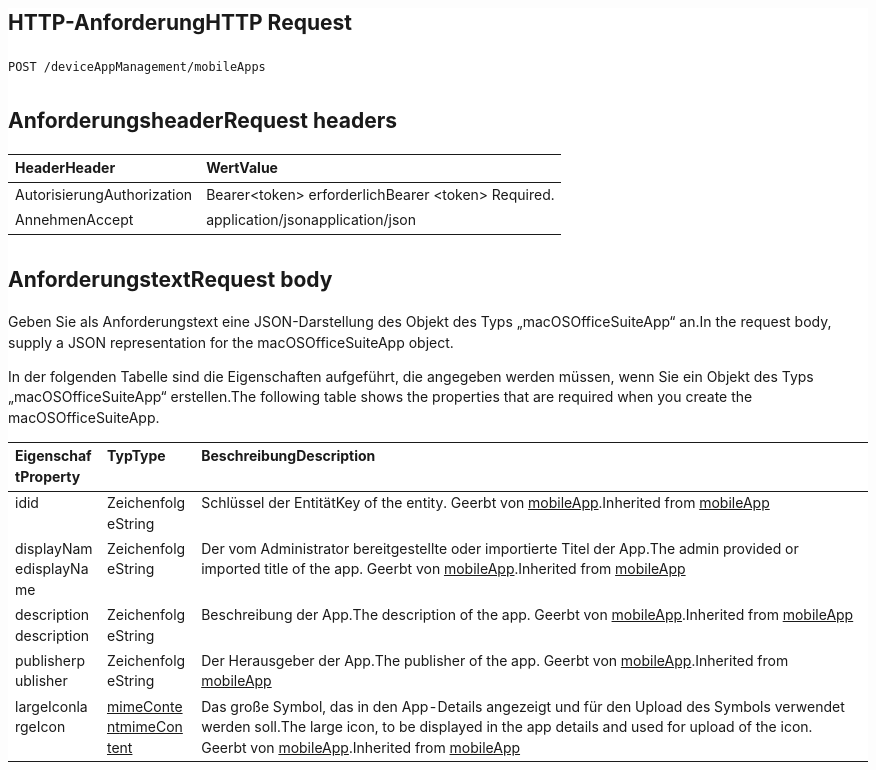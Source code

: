 ## <a name="http-request"></a><span data-ttu-id="08d54-119">HTTP-Anforderung</span><span class="sxs-lookup"><span data-stu-id="08d54-119">HTTP Request</span></span>

``` http
POST /deviceAppManagement/mobileApps
```

## <a name="request-headers"></a><span data-ttu-id="08d54-120">Anforderungsheader</span><span class="sxs-lookup"><span data-stu-id="08d54-120">Request headers</span></span>
|<span data-ttu-id="08d54-121">Header</span><span class="sxs-lookup"><span data-stu-id="08d54-121">Header</span></span>|<span data-ttu-id="08d54-122">Wert</span><span class="sxs-lookup"><span data-stu-id="08d54-122">Value</span></span>|
|:---|:---|
|<span data-ttu-id="08d54-123">Autorisierung</span><span class="sxs-lookup"><span data-stu-id="08d54-123">Authorization</span></span>|<span data-ttu-id="08d54-124">Bearer&lt;token&gt; erforderlich</span><span class="sxs-lookup"><span data-stu-id="08d54-124">Bearer &lt;token&gt; Required.</span></span>|
|<span data-ttu-id="08d54-125">Annehmen</span><span class="sxs-lookup"><span data-stu-id="08d54-125">Accept</span></span>|<span data-ttu-id="08d54-126">application/json</span><span class="sxs-lookup"><span data-stu-id="08d54-126">application/json</span></span>|

## <a name="request-body"></a><span data-ttu-id="08d54-127">Anforderungstext</span><span class="sxs-lookup"><span data-stu-id="08d54-127">Request body</span></span>
<span data-ttu-id="08d54-128">Geben Sie als Anforderungstext eine JSON-Darstellung des Objekt des Typs „macOSOfficeSuiteApp“ an.</span><span class="sxs-lookup"><span data-stu-id="08d54-128">In the request body, supply a JSON representation for the macOSOfficeSuiteApp object.</span></span>

<span data-ttu-id="08d54-129">In der folgenden Tabelle sind die Eigenschaften aufgeführt, die angegeben werden müssen, wenn Sie ein Objekt des Typs „macOSOfficeSuiteApp“ erstellen.</span><span class="sxs-lookup"><span data-stu-id="08d54-129">The following table shows the properties that are required when you create the macOSOfficeSuiteApp.</span></span>

|<span data-ttu-id="08d54-130">Eigenschaft</span><span class="sxs-lookup"><span data-stu-id="08d54-130">Property</span></span>|<span data-ttu-id="08d54-131">Typ</span><span class="sxs-lookup"><span data-stu-id="08d54-131">Type</span></span>|<span data-ttu-id="08d54-132">Beschreibung</span><span class="sxs-lookup"><span data-stu-id="08d54-132">Description</span></span>|
|:---|:---|:---|
|<span data-ttu-id="08d54-133">id</span><span class="sxs-lookup"><span data-stu-id="08d54-133">id</span></span>|<span data-ttu-id="08d54-134">Zeichenfolge</span><span class="sxs-lookup"><span data-stu-id="08d54-134">String</span></span>|<span data-ttu-id="08d54-135">Schlüssel der Entität</span><span class="sxs-lookup"><span data-stu-id="08d54-135">Key of the entity.</span></span> <span data-ttu-id="08d54-136">Geerbt von [mobileApp](../resources/intune-apps-mobileapp.md).</span><span class="sxs-lookup"><span data-stu-id="08d54-136">Inherited from [mobileApp](../resources/intune-apps-mobileapp.md)</span></span>|
|<span data-ttu-id="08d54-137">displayName</span><span class="sxs-lookup"><span data-stu-id="08d54-137">displayName</span></span>|<span data-ttu-id="08d54-138">Zeichenfolge</span><span class="sxs-lookup"><span data-stu-id="08d54-138">String</span></span>|<span data-ttu-id="08d54-139">Der vom Administrator bereitgestellte oder importierte Titel der App.</span><span class="sxs-lookup"><span data-stu-id="08d54-139">The admin provided or imported title of the app.</span></span> <span data-ttu-id="08d54-140">Geerbt von [mobileApp](../resources/intune-apps-mobileapp.md).</span><span class="sxs-lookup"><span data-stu-id="08d54-140">Inherited from [mobileApp](../resources/intune-apps-mobileapp.md)</span></span>|
|<span data-ttu-id="08d54-141">description</span><span class="sxs-lookup"><span data-stu-id="08d54-141">description</span></span>|<span data-ttu-id="08d54-142">Zeichenfolge</span><span class="sxs-lookup"><span data-stu-id="08d54-142">String</span></span>|<span data-ttu-id="08d54-143">Beschreibung der App.</span><span class="sxs-lookup"><span data-stu-id="08d54-143">The description of the app.</span></span> <span data-ttu-id="08d54-144">Geerbt von [mobileApp](../resources/intune-apps-mobileapp.md).</span><span class="sxs-lookup"><span data-stu-id="08d54-144">Inherited from [mobileApp](../resources/intune-apps-mobileapp.md)</span></span>|
|<span data-ttu-id="08d54-145">publisher</span><span class="sxs-lookup"><span data-stu-id="08d54-145">publisher</span></span>|<span data-ttu-id="08d54-146">Zeichenfolge</span><span class="sxs-lookup"><span data-stu-id="08d54-146">String</span></span>|<span data-ttu-id="08d54-147">Der Herausgeber der App.</span><span class="sxs-lookup"><span data-stu-id="08d54-147">The publisher of the app.</span></span> <span data-ttu-id="08d54-148">Geerbt von [mobileApp](../resources/intune-apps-mobileapp.md).</span><span class="sxs-lookup"><span data-stu-id="08d54-148">Inherited from [mobileApp](../resources/intune-apps-mobileapp.md)</span></span>|
|<span data-ttu-id="08d54-149">largeIcon</span><span class="sxs-lookup"><span data-stu-id="08d54-149">largeIcon</span></span>|[<span data-ttu-id="08d54-150">mimeContent</span><span class="sxs-lookup"><span data-stu-id="08d54-150">mimeContent</span></span>](../resources/intune-shared-mimecontent.md)|<span data-ttu-id="08d54-151">Das große Symbol, das in den App-Details angezeigt und für den Upload des Symbols verwendet werden soll.</span><span class="sxs-lookup"><span data-stu-id="08d54-151">The large icon, to be displayed in the app details and used for upload of the icon.</span></span> <span data-ttu-id="08d54-152">Geerbt von [mobileApp](../resources/intune-apps-mobileapp.md).</span><span class="sxs-lookup"><span data-stu-id="08d54-152">Inherited from [mobileApp](../resources/intune-apps-mobileapp.md)</span></span>|